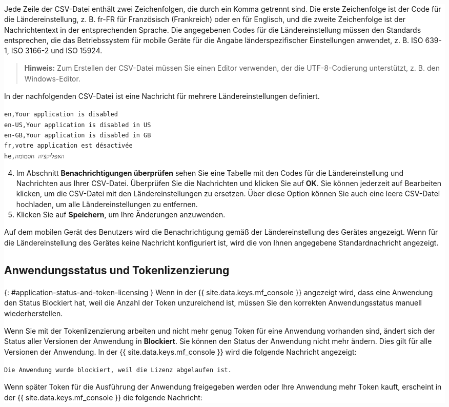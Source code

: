 
   Jede Zeile der CSV-Datei enthält zwei Zeichenfolgen, die durch ein Komma getrennt sind. Die erste Zeichenfolge ist der
Code für die Ländereinstellung, z. B. fr-FR für Französisch (Frankreich) oder
en für Englisch, und die zweite Zeichenfolge ist der Nachrichtentext in der entsprechenden Sprache. Die angegebenen Codes für die Ländereinstellung müssen den Standards entsprechen, die das Betriebssystem für mobile Geräte für die Angabe länderspezifischer Einstellungen anwendet, z. B. ISO 639-1, ISO 3166-2 und ISO 15924.

   > **Hinweis:** Zum Erstellen der CSV-Datei müssen Sie einen Editor verwenden, der die UTF-8-Codierung unterstützt, z. B. den Windows-Editor.

   In der nachfolgenden CSV-Datei ist eine Nachricht für mehrere
Ländereinstellungen definiert.


   ```xml
   en,Your application is disabled
   en-US,Your application is disabled in US
   en-GB,Your application is disabled in GB
   fr,votre application est désactivée
   he,האפליקציה חסמומה
   ```

4. Im Abschnitt **Benachrichtigungen überprüfen** sehen Sie eine Tabelle mit den Codes für die Ländereinstellung und Nachrichten aus Ihrer
CSV-Datei. Überprüfen Sie die Nachrichten und klicken Sie auf
**OK**. Sie können jederzeit auf Bearbeiten klicken, um die CSV-Datei mit den Ländereinstellungen
zu ersetzen. Über diese Option können Sie auch eine leere CSV-Datei hochladen, um alle Ländereinstellungen zu entfernen. 
5. Klicken Sie auf
**Speichern**, um Ihre Änderungen anzuwenden. 

Auf dem mobilen Gerät des Benutzers wird die Benachrichtigung gemäß der Ländereinstellung des Gerätes angezeigt. Wenn für die Ländereinstellung des Gerätes keine Nachricht konfiguriert ist, wird die
von Ihnen angegebene Standardnachricht angezeigt. 

## Anwendungsstatus und Tokenlizenzierung
{: #application-status-and-token-licensing }
Wenn in der
{{ site.data.keys.mf_console }} angezeigt wird, dass eine Anwendung
den Status Blockiert hat, weil die Anzahl der Token unzureichend ist, müssen Sie den korrekten Anwendungsstatus manuell wiederherstellen. 

Wenn Sie mit der Tokenlizenzierung arbeiten und nicht mehr genug Token für eine Anwendung vorhanden sind, ändert sich der Status aller Versionen der Anwendung in
**Blockiert**. Sie können den Status der Anwendung nicht mehr ändern. Dies gilt für alle Versionen der Anwendung.
In der {{ site.data.keys.mf_console }} wird die folgende Nachricht angezeigt:

```bash
Die Anwendung wurde blockiert, weil die Lizenz abgelaufen ist.
```

Wenn später Token für die Ausführung der Anwendung freigegeben werden oder Ihre Anwendung mehr Token kauft, erscheint in der
{{ site.data.keys.mf_console }} die folgende Nachricht:
